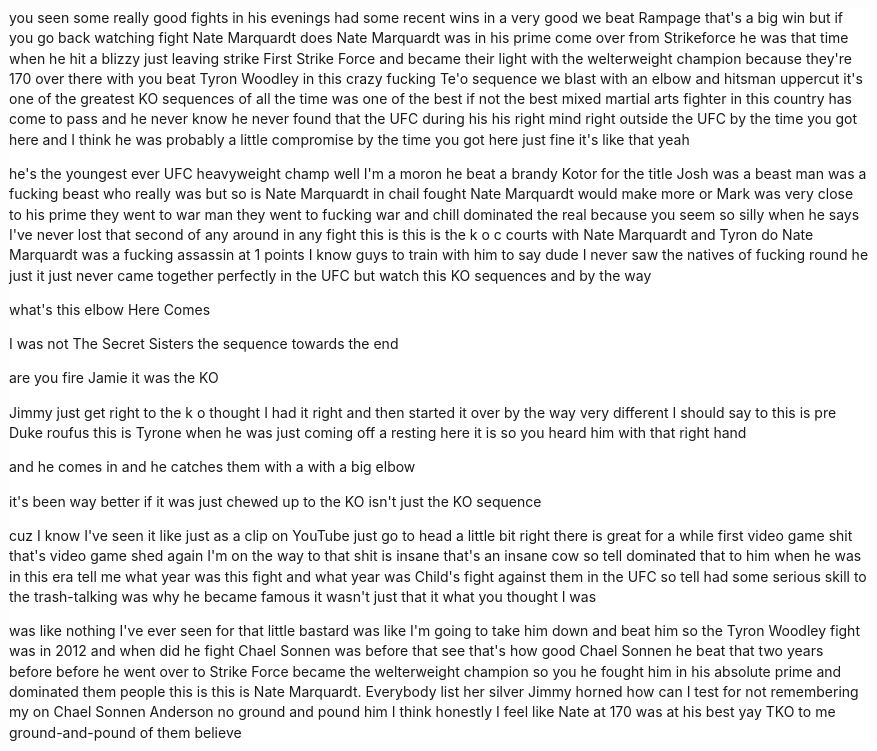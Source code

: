 <timemark seconds="4569" />

you seen some really good fights in his evenings had some recent wins in a very good we beat Rampage that's a big win but if you go back watching fight Nate Marquardt does Nate Marquardt was in his prime come over from Strikeforce he was that time when he hit a blizzy just leaving strike First Strike Force and became their light with the welterweight champion because they're 170 over there with you beat Tyron Woodley in this crazy fucking Te'o sequence we blast with an elbow and hitsman uppercut it's one of the greatest KO sequences of all the time was one of the best if not the best mixed martial arts fighter in this country has come to pass and he never know he never found that the UFC during his his right mind right outside the UFC by the time you got here and I think he was probably a little compromise by the time you got here just fine it's like that yeah

<timemark seconds="4629" />

he's the youngest ever UFC heavyweight champ well I'm a moron he beat a brandy Kotor for the title Josh was a beast man was a fucking beast who really was but so is Nate Marquardt in chail fought Nate Marquardt would make more or Mark was very close to his prime they went to war man they went to fucking war and chill dominated the real because you seem so silly when he says I've never lost that second of any around in any fight this is this is the k o c courts with Nate Marquardt and Tyron do Nate Marquardt was a fucking assassin at 1 points I know guys to train with him to say dude I never saw the natives of fucking round he just it just never came together perfectly in the UFC but watch this KO sequences and by the way

<timemark seconds="4689" />

what's this elbow Here Comes

<timemark seconds="4693" />

I was not The Secret Sisters the sequence towards the end

<timemark seconds="4698" />

are you fire Jamie it was the KO

<timemark seconds="4704" />

Jimmy just get right to the k o thought I had it right and then started it over by the way very different I should say to this is pre Duke roufus this is Tyrone when he was just coming off a resting here it is so you heard him with that right hand

<timemark seconds="4721" />

and he comes in and he catches them with a with a big elbow

<timemark seconds="4726" />

it's been way better if it was just chewed up to the KO isn't just the KO sequence

<timemark seconds="4732" />

cuz I know I've seen it like just as a clip on YouTube just go to head a little bit right there is great for a while first video game shit that's video game shed again I'm on the way to that shit is insane that's an insane cow so tell dominated that to him when he was in this era tell me what year was this fight and what year was Child's fight against them in the UFC so tell had some serious skill to the trash-talking was why he became famous it wasn't just that it what you thought I was

<timemark seconds="4792" />

was like nothing I've ever seen for that little bastard was like I'm going to take him down and beat him so the Tyron Woodley fight was in 2012 and when did he fight Chael Sonnen was before that see that's how good Chael Sonnen he beat that two years before before he went over to Strike Force became the welterweight champion so you he fought him in his absolute prime and dominated them people this is this is Nate Marquardt. Everybody list her silver Jimmy horned how can I test for not remembering my on Chael Sonnen Anderson no ground and pound him I think honestly I feel like Nate at 170 was at his best yay TKO to me ground-and-pound of them believe
